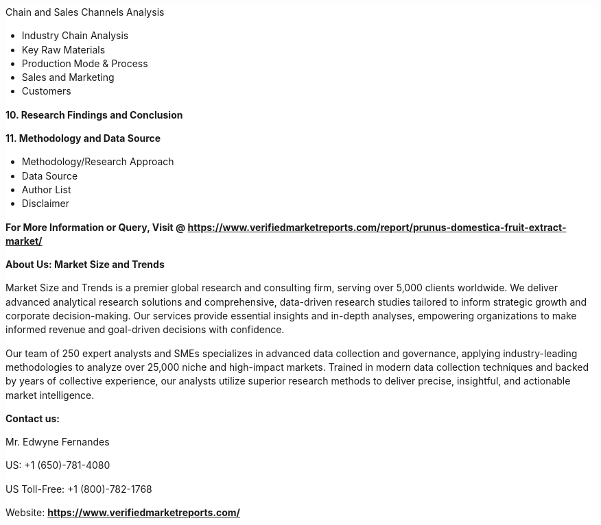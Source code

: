 Chain and Sales Channels Analysis</strong></p><ul><li>Industry Chain Analysis</li><li>Key Raw Materials</li><li>Production Mode &amp; Process</li><li>Sales and Marketing</li><li>Customers</li></ul><p><strong>10. Research Findings and Conclusion</strong></p><p><strong>11. Methodology and Data Source</strong></p><ul><li>Methodology/Research Approach</li><li>Data Source</li><li>Author List</li><li>Disclaimer</li></ul></p><p><strong>For More Information or Query, Visit @ <a href="https://www.verifiedmarketreports.com/report/prunus-domestica-fruit-extract-market/">https://www.verifiedmarketreports.com/report/prunus-domestica-fruit-extract-market/</a></strong></p><p><strong>About Us: Market Size and Trends</strong></p><p>Market Size and Trends is a premier global research and consulting firm, serving over 5,000 clients worldwide. We deliver advanced analytical research solutions and comprehensive, data-driven research studies tailored to inform strategic growth and corporate decision-making. Our services provide essential insights and in-depth analyses, empowering organizations to make informed revenue and goal-driven decisions with confidence.</p><p>Our team of 250 expert analysts and SMEs specializes in advanced data collection and governance, applying industry-leading methodologies to analyze over 25,000 niche and high-impact markets. Trained in modern data collection techniques and backed by years of collective experience, our analysts utilize superior research methods to deliver precise, insightful, and actionable market intelligence.</p><p><strong>Contact us:</strong></p><p>Mr. Edwyne Fernandes</p><p>US: +1 (650)-781-4080</p><p>US Toll-Free: +1 (800)-782-1768</p><p>Website: <strong><a href="https://www.verifiedmarketreports.com/">https://www.verifiedmarketreports.com/</a></strong></p>
